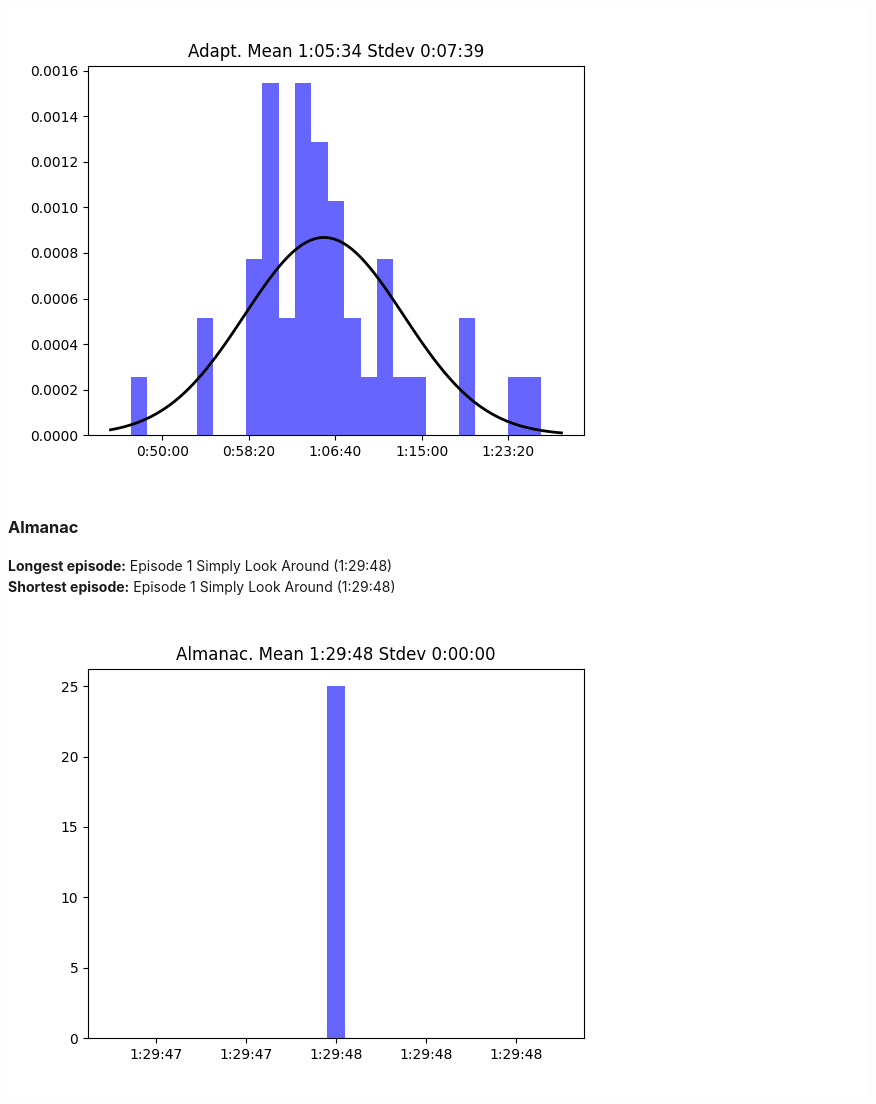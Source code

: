 ![](../images/Adapt.png)

### Almanac

**Longest episode:** Episode 1 Simply Look Around (1:29:48)  
**Shortest episode:** Episode 1 Simply Look Around (1:29:48)  

![](../images/Almanac.png)

